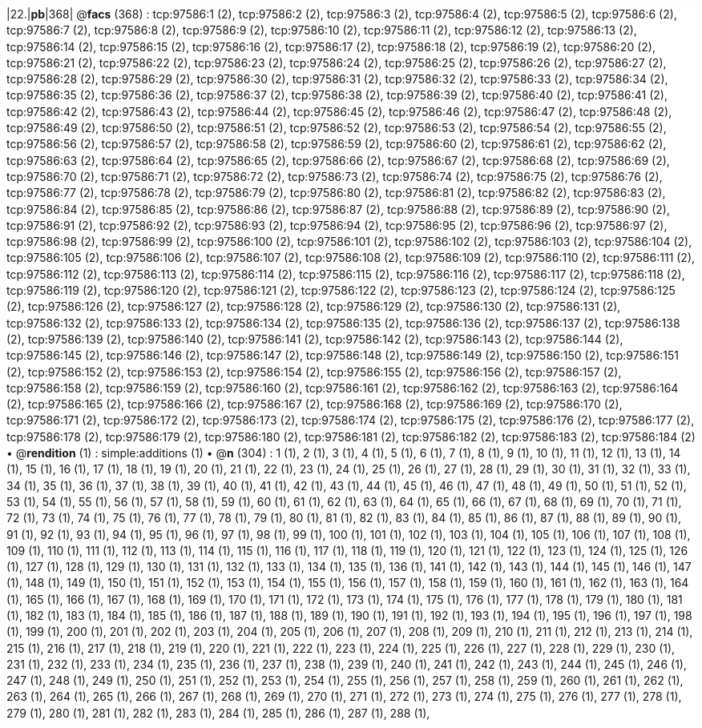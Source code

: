 |22.|__pb__|368| @__facs__ (368) : tcp:97586:1 (2), tcp:97586:2 (2), tcp:97586:3 (2), tcp:97586:4 (2), tcp:97586:5 (2), tcp:97586:6 (2), tcp:97586:7 (2), tcp:97586:8 (2), tcp:97586:9 (2), tcp:97586:10 (2), tcp:97586:11 (2), tcp:97586:12 (2), tcp:97586:13 (2), tcp:97586:14 (2), tcp:97586:15 (2), tcp:97586:16 (2), tcp:97586:17 (2), tcp:97586:18 (2), tcp:97586:19 (2), tcp:97586:20 (2), tcp:97586:21 (2), tcp:97586:22 (2), tcp:97586:23 (2), tcp:97586:24 (2), tcp:97586:25 (2), tcp:97586:26 (2), tcp:97586:27 (2), tcp:97586:28 (2), tcp:97586:29 (2), tcp:97586:30 (2), tcp:97586:31 (2), tcp:97586:32 (2), tcp:97586:33 (2), tcp:97586:34 (2), tcp:97586:35 (2), tcp:97586:36 (2), tcp:97586:37 (2), tcp:97586:38 (2), tcp:97586:39 (2), tcp:97586:40 (2), tcp:97586:41 (2), tcp:97586:42 (2), tcp:97586:43 (2), tcp:97586:44 (2), tcp:97586:45 (2), tcp:97586:46 (2), tcp:97586:47 (2), tcp:97586:48 (2), tcp:97586:49 (2), tcp:97586:50 (2), tcp:97586:51 (2), tcp:97586:52 (2), tcp:97586:53 (2), tcp:97586:54 (2), tcp:97586:55 (2), tcp:97586:56 (2), tcp:97586:57 (2), tcp:97586:58 (2), tcp:97586:59 (2), tcp:97586:60 (2), tcp:97586:61 (2), tcp:97586:62 (2), tcp:97586:63 (2), tcp:97586:64 (2), tcp:97586:65 (2), tcp:97586:66 (2), tcp:97586:67 (2), tcp:97586:68 (2), tcp:97586:69 (2), tcp:97586:70 (2), tcp:97586:71 (2), tcp:97586:72 (2), tcp:97586:73 (2), tcp:97586:74 (2), tcp:97586:75 (2), tcp:97586:76 (2), tcp:97586:77 (2), tcp:97586:78 (2), tcp:97586:79 (2), tcp:97586:80 (2), tcp:97586:81 (2), tcp:97586:82 (2), tcp:97586:83 (2), tcp:97586:84 (2), tcp:97586:85 (2), tcp:97586:86 (2), tcp:97586:87 (2), tcp:97586:88 (2), tcp:97586:89 (2), tcp:97586:90 (2), tcp:97586:91 (2), tcp:97586:92 (2), tcp:97586:93 (2), tcp:97586:94 (2), tcp:97586:95 (2), tcp:97586:96 (2), tcp:97586:97 (2), tcp:97586:98 (2), tcp:97586:99 (2), tcp:97586:100 (2), tcp:97586:101 (2), tcp:97586:102 (2), tcp:97586:103 (2), tcp:97586:104 (2), tcp:97586:105 (2), tcp:97586:106 (2), tcp:97586:107 (2), tcp:97586:108 (2), tcp:97586:109 (2), tcp:97586:110 (2), tcp:97586:111 (2), tcp:97586:112 (2), tcp:97586:113 (2), tcp:97586:114 (2), tcp:97586:115 (2), tcp:97586:116 (2), tcp:97586:117 (2), tcp:97586:118 (2), tcp:97586:119 (2), tcp:97586:120 (2), tcp:97586:121 (2), tcp:97586:122 (2), tcp:97586:123 (2), tcp:97586:124 (2), tcp:97586:125 (2), tcp:97586:126 (2), tcp:97586:127 (2), tcp:97586:128 (2), tcp:97586:129 (2), tcp:97586:130 (2), tcp:97586:131 (2), tcp:97586:132 (2), tcp:97586:133 (2), tcp:97586:134 (2), tcp:97586:135 (2), tcp:97586:136 (2), tcp:97586:137 (2), tcp:97586:138 (2), tcp:97586:139 (2), tcp:97586:140 (2), tcp:97586:141 (2), tcp:97586:142 (2), tcp:97586:143 (2), tcp:97586:144 (2), tcp:97586:145 (2), tcp:97586:146 (2), tcp:97586:147 (2), tcp:97586:148 (2), tcp:97586:149 (2), tcp:97586:150 (2), tcp:97586:151 (2), tcp:97586:152 (2), tcp:97586:153 (2), tcp:97586:154 (2), tcp:97586:155 (2), tcp:97586:156 (2), tcp:97586:157 (2), tcp:97586:158 (2), tcp:97586:159 (2), tcp:97586:160 (2), tcp:97586:161 (2), tcp:97586:162 (2), tcp:97586:163 (2), tcp:97586:164 (2), tcp:97586:165 (2), tcp:97586:166 (2), tcp:97586:167 (2), tcp:97586:168 (2), tcp:97586:169 (2), tcp:97586:170 (2), tcp:97586:171 (2), tcp:97586:172 (2), tcp:97586:173 (2), tcp:97586:174 (2), tcp:97586:175 (2), tcp:97586:176 (2), tcp:97586:177 (2), tcp:97586:178 (2), tcp:97586:179 (2), tcp:97586:180 (2), tcp:97586:181 (2), tcp:97586:182 (2), tcp:97586:183 (2), tcp:97586:184 (2)  •  @__rendition__ (1) : simple:additions (1)  •  @__n__ (304) : 1 (1), 2 (1), 3 (1), 4 (1), 5 (1), 6 (1), 7 (1), 8 (1), 9 (1), 10 (1), 11 (1), 12 (1), 13 (1), 14 (1), 15 (1), 16 (1), 17 (1), 18 (1), 19 (1), 20 (1), 21 (1), 22 (1), 23 (1), 24 (1), 25 (1), 26 (1), 27 (1), 28 (1), 29 (1), 30 (1), 31 (1), 32 (1), 33 (1), 34 (1), 35 (1), 36 (1), 37 (1), 38 (1), 39 (1), 40 (1), 41 (1), 42 (1), 43 (1), 44 (1), 45 (1), 46 (1), 47 (1), 48 (1), 49 (1), 50 (1), 51 (1), 52 (1), 53 (1), 54 (1), 55 (1), 56 (1), 57 (1), 58 (1), 59 (1), 60 (1), 61 (1), 62 (1), 63 (1), 64 (1), 65 (1), 66 (1), 67 (1), 68 (1), 69 (1), 70 (1), 71 (1), 72 (1), 73 (1), 74 (1), 75 (1), 76 (1), 77 (1), 78 (1), 79 (1), 80 (1), 81 (1), 82 (1), 83 (1), 84 (1), 85 (1), 86 (1), 87 (1), 88 (1), 89 (1), 90 (1), 91 (1), 92 (1), 93 (1), 94 (1), 95 (1), 96 (1), 97 (1), 98 (1), 99 (1), 100 (1), 101 (1), 102 (1), 103 (1), 104 (1), 105 (1), 106 (1), 107 (1), 108 (1), 109 (1), 110 (1), 111 (1), 112 (1), 113 (1), 114 (1), 115 (1), 116 (1), 117 (1), 118 (1), 119 (1), 120 (1), 121 (1), 122 (1), 123 (1), 124 (1), 125 (1), 126 (1), 127 (1), 128 (1), 129 (1), 130 (1), 131 (1), 132 (1), 133 (1), 134 (1), 135 (1), 136 (1), 141 (1), 142 (1), 143 (1), 144 (1), 145 (1), 146 (1), 147 (1), 148 (1), 149 (1), 150 (1), 151 (1), 152 (1), 153 (1), 154 (1), 155 (1), 156 (1), 157 (1), 158 (1), 159 (1), 160 (1), 161 (1), 162 (1), 163 (1), 164 (1), 165 (1), 166 (1), 167 (1), 168 (1), 169 (1), 170 (1), 171 (1), 172 (1), 173 (1), 174 (1), 175 (1), 176 (1), 177 (1), 178 (1), 179 (1), 180 (1), 181 (1), 182 (1), 183 (1), 184 (1), 185 (1), 186 (1), 187 (1), 188 (1), 189 (1), 190 (1), 191 (1), 192 (1), 193 (1), 194 (1), 195 (1), 196 (1), 197 (1), 198 (1), 199 (1), 200 (1), 201 (1), 202 (1), 203 (1), 204 (1), 205 (1), 206 (1), 207 (1), 208 (1), 209 (1), 210 (1), 211 (1), 212 (1), 213 (1), 214 (1), 215 (1), 216 (1), 217 (1), 218 (1), 219 (1), 220 (1), 221 (1), 222 (1), 223 (1), 224 (1), 225 (1), 226 (1), 227 (1), 228 (1), 229 (1), 230 (1), 231 (1), 232 (1), 233 (1), 234 (1), 235 (1), 236 (1), 237 (1), 238 (1), 239 (1), 240 (1), 241 (1), 242 (1), 243 (1), 244 (1), 245 (1), 246 (1), 247 (1), 248 (1), 249 (1), 250 (1), 251 (1), 252 (1), 253 (1), 254 (1), 255 (1), 256 (1), 257 (1), 258 (1), 259 (1), 260 (1), 261 (1), 262 (1), 263 (1), 264 (1), 265 (1), 266 (1), 267 (1), 268 (1), 269 (1), 270 (1), 271 (1), 272 (1), 273 (1), 274 (1), 275 (1), 276 (1), 277 (1), 278 (1), 279 (1), 280 (1), 281 (1), 282 (1), 283 (1), 284 (1), 285 (1), 286 (1), 287 (1), 288 (1),